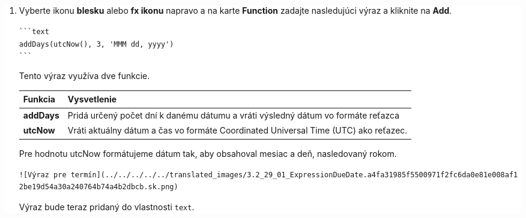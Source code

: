 1. Vyberte ikonu **blesku** alebo **fx ikonu** napravo a na karte **Function** zadajte nasledujúci výraz a kliknite na **Add**.

       ```text
       addDays(utcNow(), 3, 'MMM dd, yyyy')
       ```

      Tento výraz využíva dve funkcie.

     | Funkcia | Vysvetlenie |
     |----------|------------|
     | **addDays** | Pridá určený počet dní k danému dátumu a vráti výsledný dátum vo formáte reťazca |
     | **utcNow** | Vráti aktuálny dátum a čas vo formáte Coordinated Universal Time (UTC) ako reťazec. |

      Pre hodnotu utcNow formátujeme dátum tak, aby obsahoval mesiac a deň, nasledovaný rokom.

       ![Výraz pre termín](../../../../../translated_images/3.2_29_01_ExpressionDueDate.a4fa31985f5500971f2fc6da0e81e008af12be19d54a30a240764b74a4b2dbcb.sk.png)

      Výraz bude teraz pridaný do vlastnosti `text`.
